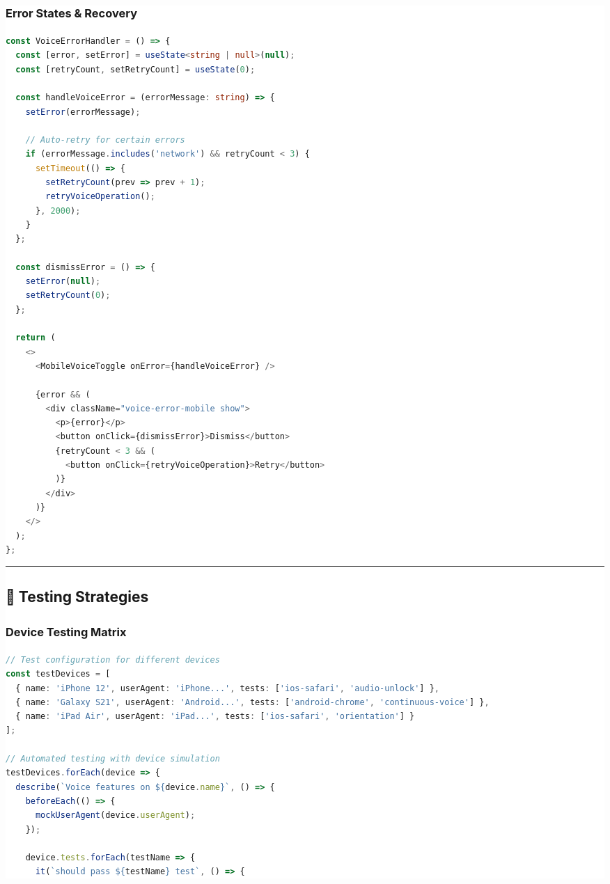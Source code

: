 ### Error States & Recovery
```typescript
const VoiceErrorHandler = () => {
  const [error, setError] = useState<string | null>(null);
  const [retryCount, setRetryCount] = useState(0);

  const handleVoiceError = (errorMessage: string) => {
    setError(errorMessage);
    
    // Auto-retry for certain errors
    if (errorMessage.includes('network') && retryCount < 3) {
      setTimeout(() => {
        setRetryCount(prev => prev + 1);
        retryVoiceOperation();
      }, 2000);
    }
  };

  const dismissError = () => {
    setError(null);
    setRetryCount(0);
  };

  return (
    <>
      <MobileVoiceToggle onError={handleVoiceError} />
      
      {error && (
        <div className="voice-error-mobile show">
          <p>{error}</p>
          <button onClick={dismissError}>Dismiss</button>
          {retryCount < 3 && (
            <button onClick={retryVoiceOperation}>Retry</button>
          )}
        </div>
      )}
    </>
  );
};
```

---

## 🧪 Testing Strategies

### Device Testing Matrix
```typescript
// Test configuration for different devices
const testDevices = [
  { name: 'iPhone 12', userAgent: 'iPhone...', tests: ['ios-safari', 'audio-unlock'] },
  { name: 'Galaxy S21', userAgent: 'Android...', tests: ['android-chrome', 'continuous-voice'] },
  { name: 'iPad Air', userAgent: 'iPad...', tests: ['ios-safari', 'orientation'] }
];

// Automated testing with device simulation
testDevices.forEach(device => {
  describe(`Voice features on ${device.name}`, () => {
    beforeEach(() => {
      mockUserAgent(device.userAgent);
    });

    device.tests.forEach(testName => {
      it(`should pass ${testName} test`, () => {
```